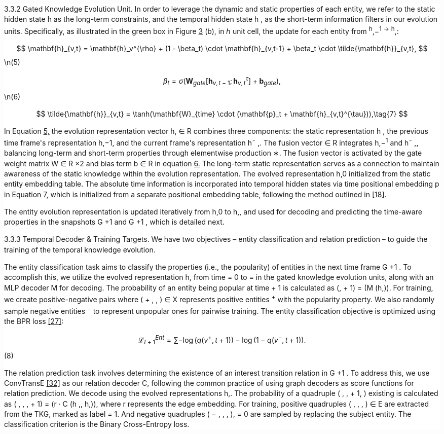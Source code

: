 3.3.2 Gated Knowledge Evolution Unit. In order to leverage the dynamic and static properties of each entity, we refer to the static hidden state h as the long-term constraints, and the temporal hidden state h , as the short-term information filters in our evolution units. Specifically, as illustrated in the green box in Figure [3](#page-3-0) (b), in ℎ unit cell, the update for each entity from <sup>h</sup>,−<sup>1</sup> <sup>→</sup> <sup>h</sup>,:

$$
\mathbf{h}_{v,t} = \mathbf{h}_v^{\rho} + (1 - \beta_t) \cdot \mathbf{h}_{v,t-1} + \beta_t \cdot \tilde{\mathbf{h}}_{v,t},
$$
\n(5)

$$
\beta_t = \sigma(\mathbf{W}_{gate}[\mathbf{h}_{v,t-1}; \mathbf{h}_{v,t}^{\tau}] + \mathbf{b}_{gate}),
$$
\n(6)

$$
\tilde{\mathbf{h}}_{v,t} = \tanh(\mathbf{W}_{time} \cdot (\mathbf{p}_t + \mathbf{h}_{v,t}^{\tau})),\tag{7}
$$

In Equation [5,](#page-3-1) the evolution representation vector h, ∈ R combines three components: the static representation h , the previous time frame's representation h,−1, and the current frame's representation h˜ ,. The fusion vector ∈ R integrates h,−<sup>1</sup> and h˜ ,, balancing long-term and short-term properties through elementwise production ∗. The fusion vector is activated by the gate weight matrix W ∈ R ×2 and bias term b ∈ R in equation [6.](#page-3-2) The long-term static representation serves as a connection to maintain awareness of the static knowledge within the evolution representation. The evolved representation h,0 initialized from the static entity embedding table. The absolute time information is incorporated into temporal hidden states via time positional embedding p in Equation [7,](#page-3-3) which is initialized from a separate positional embedding table, following the method outlined in [\[18\]](#page-8-4).

The entity evolution representation is updated iteratively from h,0 to h,, and used for decoding and predicting the time-aware properties in the snapshots G +1 and G +1 , which is detailed next.

3.3.3 Temporal Decoder & Training Targets. We have two objectives – entity classification and relation prediction – to guide the training of the temporal knowledge evolution.

The entity classification task aims to classify the properties (i.e., the popularity) of entities in the next time frame G +1 . To accomplish this, we utilize the evolved representation h, from time = 0 to = in the gated knowledge evolution units, along with an MLP decoder M for decoding. The probability of an entity being popular at time + 1 is calculated as (, + 1) = (M (h,)). For training, we create positive-negative pairs where ( + , , ) ∈ X represents positive entities <sup>+</sup> with the popularity property. We also randomly sample negative entities <sup>−</sup> to represent unpopular ones for pairwise training. The entity classification objective is optimized using the BPR loss [\[27\]](#page-8-19):

$$
\mathcal{L}_{t+1}^{Ent} = \sum -\log(q(v^+, t+1)) - \log(1 - q(v^-, t+1)).
$$
(8)

The relation prediction task involves determining the existence of an interest transition relation in G +1 . To address this, we use ConvTransE [\[32\]](#page-8-20) as our relation decoder C, following the common practice of using graph decoders as score functions for relation prediction. We decode using the evolved representations h,. The probability of a quadruple ( , , + 1, ) existing is calculated as ( , , , + 1) = (r · C (h ,, h,)), where r represents the edge embedding. For training, positive quadruples ( , , , ) ∈ E are extracted from the TKG, marked as label = 1. And negative quadruples ( − , , , ), = 0 are sampled by replacing the subject entity. The classification criterion is the Binary Cross-Entropy loss.
